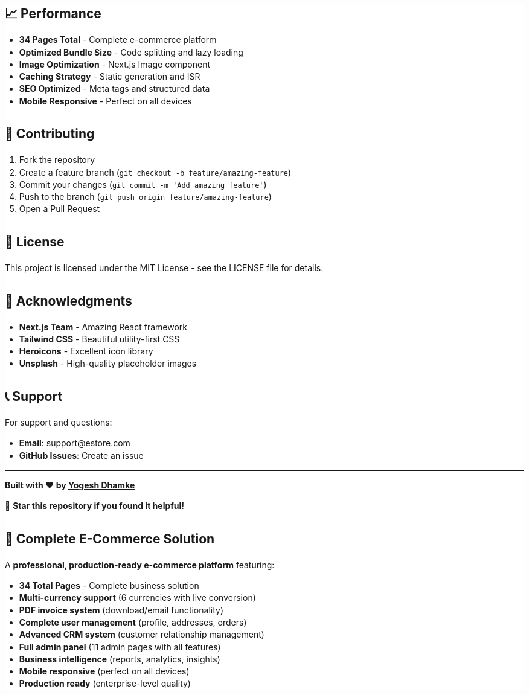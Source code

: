 ## 📈 Performance

- **34 Pages Total** - Complete e-commerce platform
- **Optimized Bundle Size** - Code splitting and lazy loading
- **Image Optimization** - Next.js Image component
- **Caching Strategy** - Static generation and ISR
- **SEO Optimized** - Meta tags and structured data
- **Mobile Responsive** - Perfect on all devices

## 🤝 Contributing

1. Fork the repository
2. Create a feature branch (`git checkout -b feature/amazing-feature`)
3. Commit your changes (`git commit -m 'Add amazing feature'`)
4. Push to the branch (`git push origin feature/amazing-feature`)
5. Open a Pull Request

## 📄 License

This project is licensed under the MIT License - see the [LICENSE](LICENSE) file for details.

## 🙏 Acknowledgments

- **Next.js Team** - Amazing React framework
- **Tailwind CSS** - Beautiful utility-first CSS
- **Heroicons** - Excellent icon library
- **Unsplash** - High-quality placeholder images

## 📞 Support

For support and questions:
- **Email**: support@estore.com
- **GitHub Issues**: [Create an issue](https://github.com/yogeshdhamke1/ecommerce-platform/issues)

---

**Built with ❤️ by [Yogesh Dhamke](https://github.com/yogeshdhamke1)**

🌟 **Star this repository if you found it helpful!**

## 🎉 **Complete E-Commerce Solution**

A **professional, production-ready e-commerce platform** featuring:
- **34 Total Pages** - Complete business solution
- **Multi-currency support** (6 currencies with live conversion)
- **PDF invoice system** (download/email functionality)
- **Complete user management** (profile, addresses, orders)
- **Advanced CRM system** (customer relationship management)
- **Full admin panel** (11 admin pages with all features)
- **Business intelligence** (reports, analytics, insights)
- **Mobile responsive** (perfect on all devices)
- **Production ready** (enterprise-level quality)
